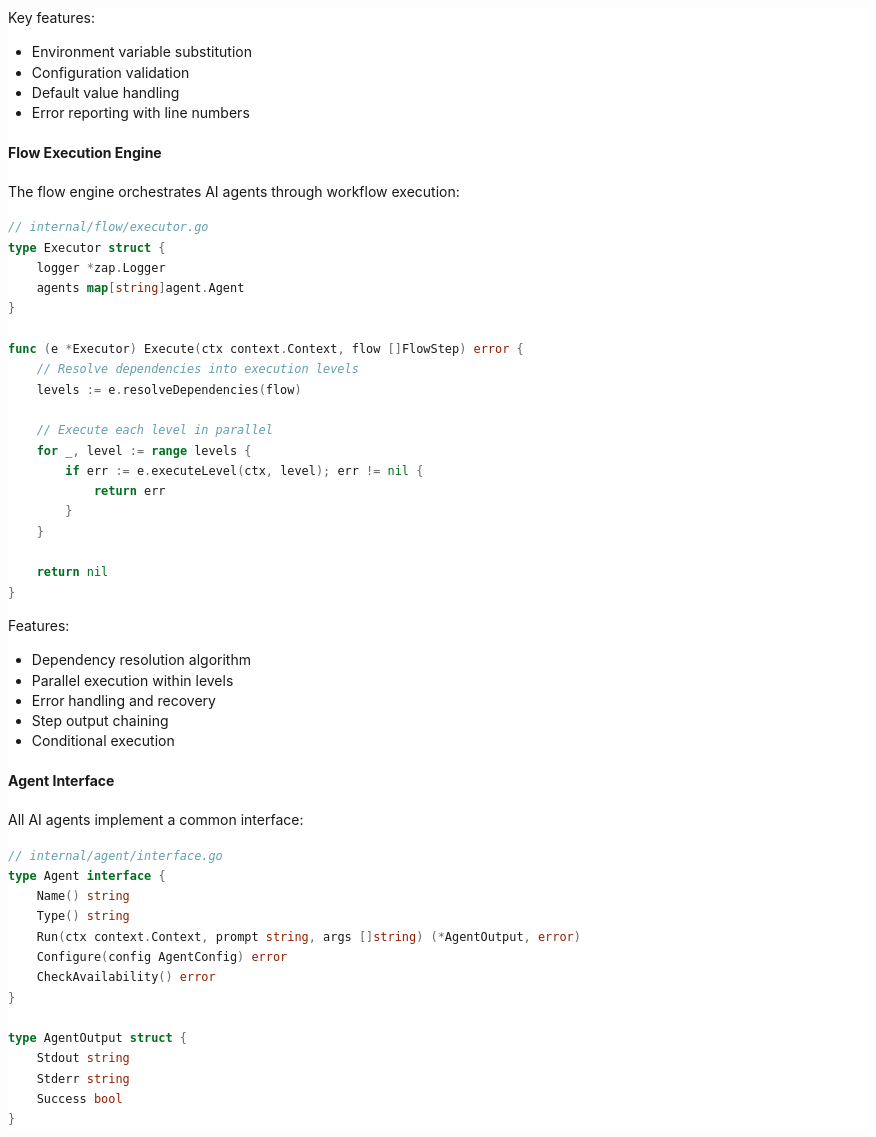 Key features:
- Environment variable substitution
- Configuration validation
- Default value handling
- Error reporting with line numbers

#### Flow Execution Engine

The flow engine orchestrates AI agents through workflow execution:

```go
// internal/flow/executor.go
type Executor struct {
    logger *zap.Logger
    agents map[string]agent.Agent
}

func (e *Executor) Execute(ctx context.Context, flow []FlowStep) error {
    // Resolve dependencies into execution levels
    levels := e.resolveDependencies(flow)
    
    // Execute each level in parallel
    for _, level := range levels {
        if err := e.executeLevel(ctx, level); err != nil {
            return err
        }
    }
    
    return nil
}
```

Features:
- Dependency resolution algorithm
- Parallel execution within levels
- Error handling and recovery
- Step output chaining
- Conditional execution

#### Agent Interface

All AI agents implement a common interface:

```go
// internal/agent/interface.go
type Agent interface {
    Name() string
    Type() string
    Run(ctx context.Context, prompt string, args []string) (*AgentOutput, error)
    Configure(config AgentConfig) error
    CheckAvailability() error
}

type AgentOutput struct {
    Stdout string
    Stderr string
    Success bool
}
```
